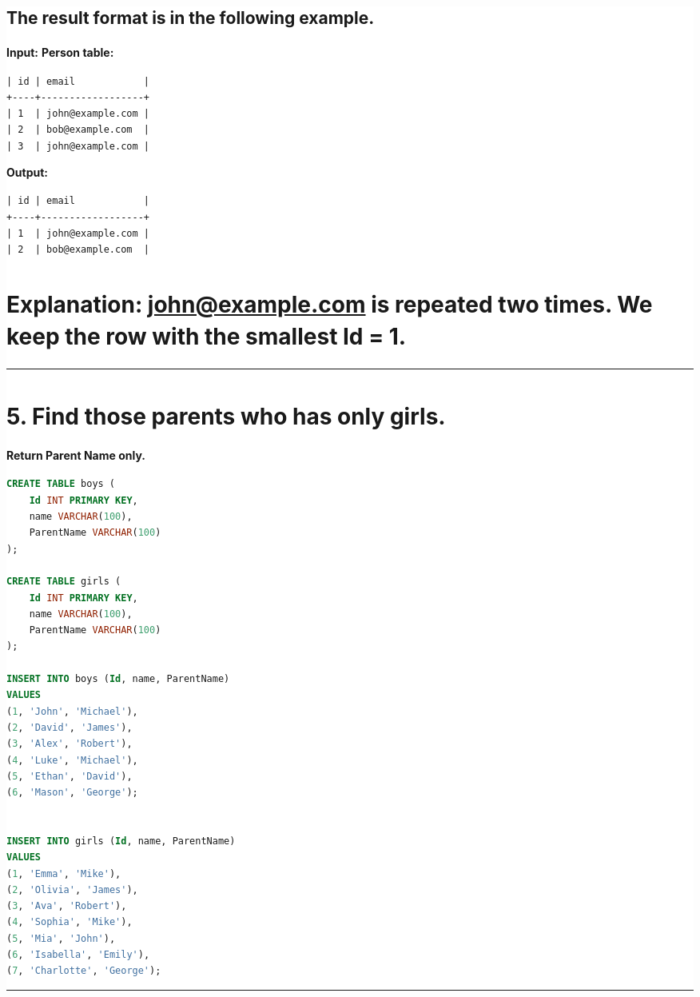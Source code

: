 The result format is in the following example.
---

**Input:**
**Person table:**
```
| id | email            |
+----+------------------+
| 1  | john@example.com |
| 2  | bob@example.com  |
| 3  | john@example.com |
```

**Output:**

```
| id | email            |
+----+------------------+
| 1  | john@example.com |
| 2  | bob@example.com  |
```
# Explanation: john@example.com is repeated two times. We keep the row with the smallest Id = 1.



---

# 5. Find those parents who has only girls.
**Return Parent Name only.**
```sql
CREATE TABLE boys (
    Id INT PRIMARY KEY,
    name VARCHAR(100),
    ParentName VARCHAR(100)
);

CREATE TABLE girls (
    Id INT PRIMARY KEY,
    name VARCHAR(100),
    ParentName VARCHAR(100)
);

INSERT INTO boys (Id, name, ParentName) 
VALUES 
(1, 'John', 'Michael'),  
(2, 'David', 'James'),   
(3, 'Alex', 'Robert'),   
(4, 'Luke', 'Michael'),  
(5, 'Ethan', 'David'),    
(6, 'Mason', 'George');  


INSERT INTO girls (Id, name, ParentName) 
VALUES 
(1, 'Emma', 'Mike'),  
(2, 'Olivia', 'James'),  
(3, 'Ava', 'Robert'),    
(4, 'Sophia', 'Mike'),  
(5, 'Mia', 'John'),      
(6, 'Isabella', 'Emily'),
(7, 'Charlotte', 'George');
```

---